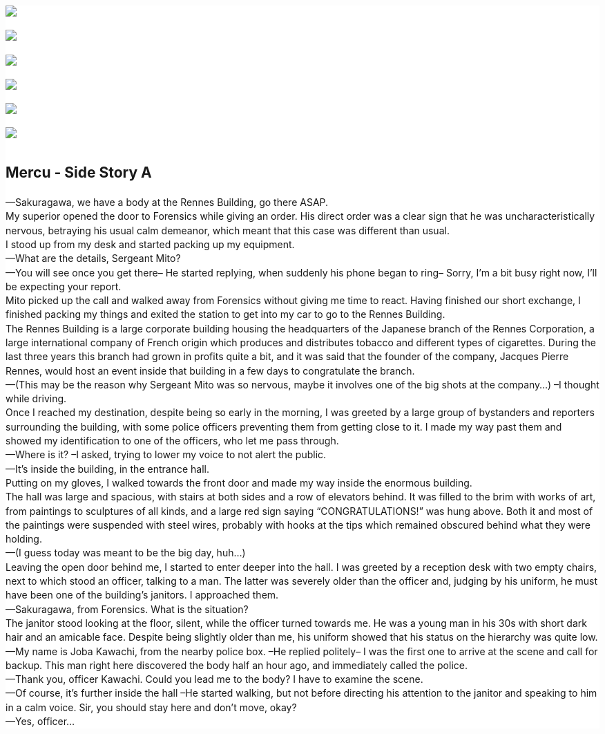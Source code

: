 ![](https://i.imgur.com/Jpb0ewl.png)  
  
![](https://i.imgur.com/pAL4jiO.png)  
  
![](https://i.imgur.com/g9JeQ6x.png)  
  
![](https://i.imgur.com/g7lcGtP.png)  
  
![](https://i.imgur.com/g56Wyfp.png)  
  
![](https://i.imgur.com/2gWzv6w.png)  
  
## Mercu - Side Story A  
  
—Sakuragawa, we have a body at the Rennes Building, go there ASAP.  
My superior opened the door to Forensics while giving an order. His direct order was a clear sign that he was uncharacteristically nervous, betraying his usual calm demeanor, which meant that this case was different than usual.  
I stood up from my desk and started packing up my equipment.  
—What are the details, Sergeant Mito?  
—You will see once you get there– He started replying, when suddenly his phone began to ring– Sorry, I’m a bit busy right now, I’ll be expecting your report.  
Mito picked up the call and walked away from Forensics without giving me time to react. Having finished our short exchange, I finished packing my things and exited the station to get into my car to go to the Rennes Building.  
The Rennes Building is a large corporate building housing the headquarters of the Japanese branch of the Rennes Corporation, a large international company of French origin which produces and distributes tobacco and different types of cigarettes. During the last three years this branch had grown in profits quite a bit, and it was said that the founder of the company, Jacques Pierre Rennes, would host an event inside that building in a few days to congratulate the branch.  
—(This may be the reason why Sergeant Mito was so nervous, maybe it involves one of the big shots at the company…) –I thought while driving.  
Once I reached my destination, despite being so early in the morning, I was greeted by a large group of bystanders and reporters surrounding the building, with some police officers preventing them from getting close to it. I made my way past them and showed my identification to one of the officers, who let me pass through.  
—Where is it? –I asked, trying to lower my voice to not alert the public.  
—It’s inside the building, in the entrance hall.  
Putting on my gloves, I walked towards the front door and made my way inside the enormous building.  
The hall was large and spacious, with stairs at both sides and a row of elevators behind. It was filled to the brim with works of art, from paintings to sculptures of all kinds, and a large red sign saying “CONGRATULATIONS!” was hung above. Both it and most of the paintings were suspended with steel wires, probably with hooks at the tips which remained obscured behind what they were holding.  
—(I guess today was meant to be the big day, huh…)  
Leaving the open door behind me, I started to enter deeper into the hall. I was greeted by a reception desk with two empty chairs, next to which stood an officer, talking to a man. The latter was severely older than the officer and, judging by his uniform, he must have been one of the building’s janitors. I approached them.  
—Sakuragawa, from Forensics. What is the situation?  
The janitor stood looking at the floor, silent, while the officer turned towards me. He was a young man in his 30s with short dark hair and an amicable face. Despite being slightly older than me, his uniform showed that his status on the hierarchy was quite low.  
—My name is Joba Kawachi, from the nearby police box. –He replied politely– I was the first one to arrive at the scene and call for backup. This man right here discovered the body half an hour ago, and immediately called the police.  
—Thank you, officer Kawachi. Could you lead me to the body? I have to examine the scene.  
—Of course, it’s further inside the hall –He started walking, but not before directing his attention to the janitor and speaking to him in a calm voice. Sir, you should stay here and don’t move, okay?  
—Yes, officer…  